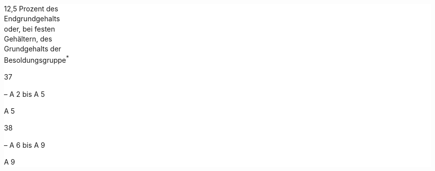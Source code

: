 <td style align="left" valign="top" charoff="50">

12,5 Prozent des  
Endgrundgehalts  
oder, bei festen  
Gehältern, des  
Grundgehalts der  
Besoldungsgruppe<sup>\*</sup>

</td>

</tr>

<tr style="border-bottom: 0.5pt solid ; ">

<td style="border-right: 0.5pt solid ; border-bottom: 0.5pt solid ; " align="center" valign="top" charoff="50">

37

</td>

<td style="border-right: 0.5pt solid ; border-bottom: 0.5pt solid ; " align="justify" valign="top" charoff="50">

– A 2 bis A 5

</td>

<td style="border-bottom: 0.5pt solid ; " align="left" valign="top" charoff="50">

A 5

</td>

</tr>

<tr style="border-bottom: 0.5pt solid ; ">

<td style="border-right: 0.5pt solid ; border-bottom: 0.5pt solid ; " align="center" valign="top" charoff="50">

38

</td>

<td style="border-right: 0.5pt solid ; border-bottom: 0.5pt solid ; " align="justify" valign="top" charoff="50">

– A 6 bis A 9

</td>

<td style="border-bottom: 0.5pt solid ; " align="left" valign="top" charoff="50">

A 9

</td>

</tr>

<tr style="border-bottom: 0.5pt solid ; ">
